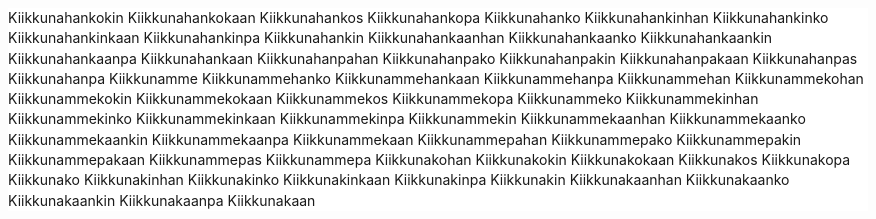 Kiikkunahankokin
Kiikkunahankokaan
Kiikkunahankos
Kiikkunahankopa
Kiikkunahanko
Kiikkunahankinhan
Kiikkunahankinko
Kiikkunahankinkaan
Kiikkunahankinpa
Kiikkunahankin
Kiikkunahankaanhan
Kiikkunahankaanko
Kiikkunahankaankin
Kiikkunahankaanpa
Kiikkunahankaan
Kiikkunahanpahan
Kiikkunahanpako
Kiikkunahanpakin
Kiikkunahanpakaan
Kiikkunahanpas
Kiikkunahanpa
Kiikkunamme
Kiikkunammehanko
Kiikkunammehankaan
Kiikkunammehanpa
Kiikkunammehan
Kiikkunammekohan
Kiikkunammekokin
Kiikkunammekokaan
Kiikkunammekos
Kiikkunammekopa
Kiikkunammeko
Kiikkunammekinhan
Kiikkunammekinko
Kiikkunammekinkaan
Kiikkunammekinpa
Kiikkunammekin
Kiikkunammekaanhan
Kiikkunammekaanko
Kiikkunammekaankin
Kiikkunammekaanpa
Kiikkunammekaan
Kiikkunammepahan
Kiikkunammepako
Kiikkunammepakin
Kiikkunammepakaan
Kiikkunammepas
Kiikkunammepa
Kiikkunakohan
Kiikkunakokin
Kiikkunakokaan
Kiikkunakos
Kiikkunakopa
Kiikkunako
Kiikkunakinhan
Kiikkunakinko
Kiikkunakinkaan
Kiikkunakinpa
Kiikkunakin
Kiikkunakaanhan
Kiikkunakaanko
Kiikkunakaankin
Kiikkunakaanpa
Kiikkunakaan